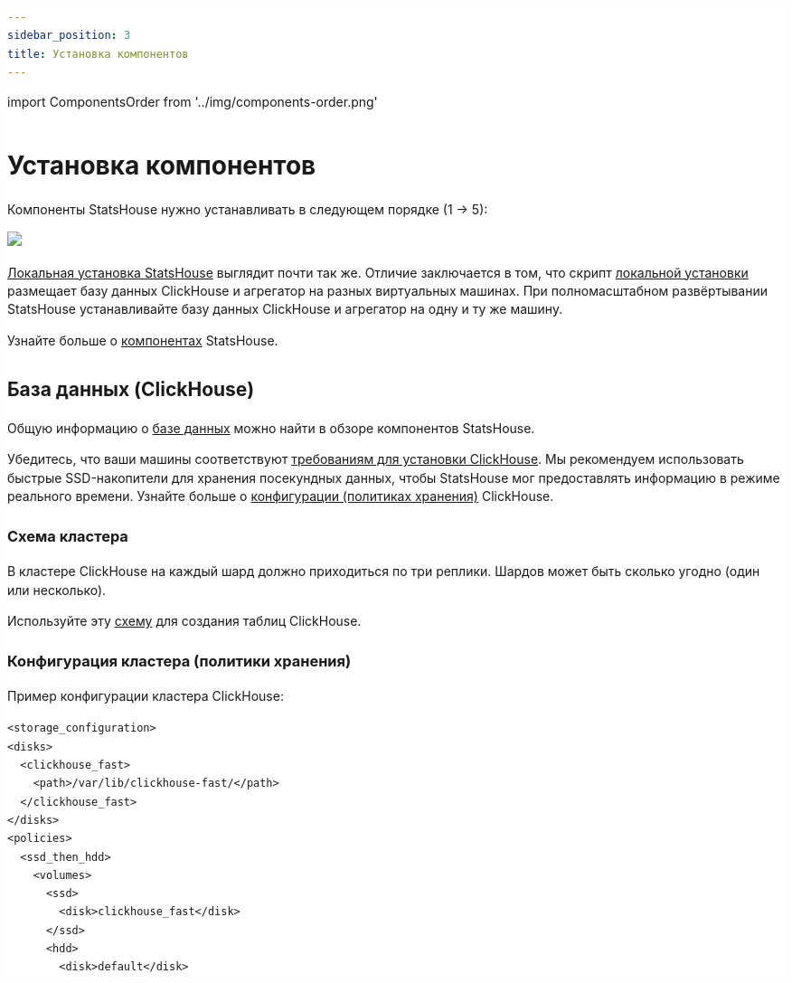 ```yaml
---
sidebar_position: 3
title: Установка компонентов
---
```


import ComponentsOrder from '../img/components-order.png'

# Установка компонентов

Компоненты StatsHouse нужно устанавливать в следующем порядке (1 → 5):

<img src={ComponentsOrder} width="500"/>

[Локальная установка StatsHouse](../quick-start.md) выглядит почти так же. Отличие заключается в том, что
скрипт [локальной установки](https://github.com/VKCOM/statshouse/blob/master/localrun.sh) размещает базу данных 
ClickHouse и агрегатор на разных виртуальных машинах. При полномасштабном развёртывании StatsHouse 
устанавливайте базу данных ClickHouse и агрегатор на одну и ту же машину.

Узнайте больше о [компонентах](../overview/components.md) StatsHouse.

## База данных (ClickHouse)

Общую информацию о [базе данных](../overview/components.md#база-данных) можно найти в обзоре компонентов 
StatsHouse.

Убедитесь, что ваши машины соответствуют [требованиям для установки ClickHouse](sys-req.md).
Мы рекомендуем использовать быстрые SSD-накопители для хранения посекундных данных, чтобы StatsHouse мог 
предоставлять информацию в режиме реального времени.
Узнайте больше о [конфигурации (политиках хранения)](#конфигурация-кластера-политики-хранения) ClickHouse.

### Схема кластера

В кластере ClickHouse на каждый шард должно приходиться по три реплики. Шардов может быть сколько угодно (один или 
несколько).

Используйте эту [схему](https://github.com/VKCOM/statshouse/blob/master/build/clickhouse-cluster.sql) для создания 
таблиц ClickHouse.

### Конфигурация кластера (политики хранения)

Пример конфигурации кластера ClickHouse:

```
<storage_configuration>
<disks>
  <clickhouse_fast>
    <path>/var/lib/clickhouse-fast/</path>
  </clickhouse_fast>
</disks>
<policies>
  <ssd_then_hdd>
    <volumes>
      <ssd>
        <disk>clickhouse_fast</disk>
      </ssd>
      <hdd>
        <disk>default</disk>
```